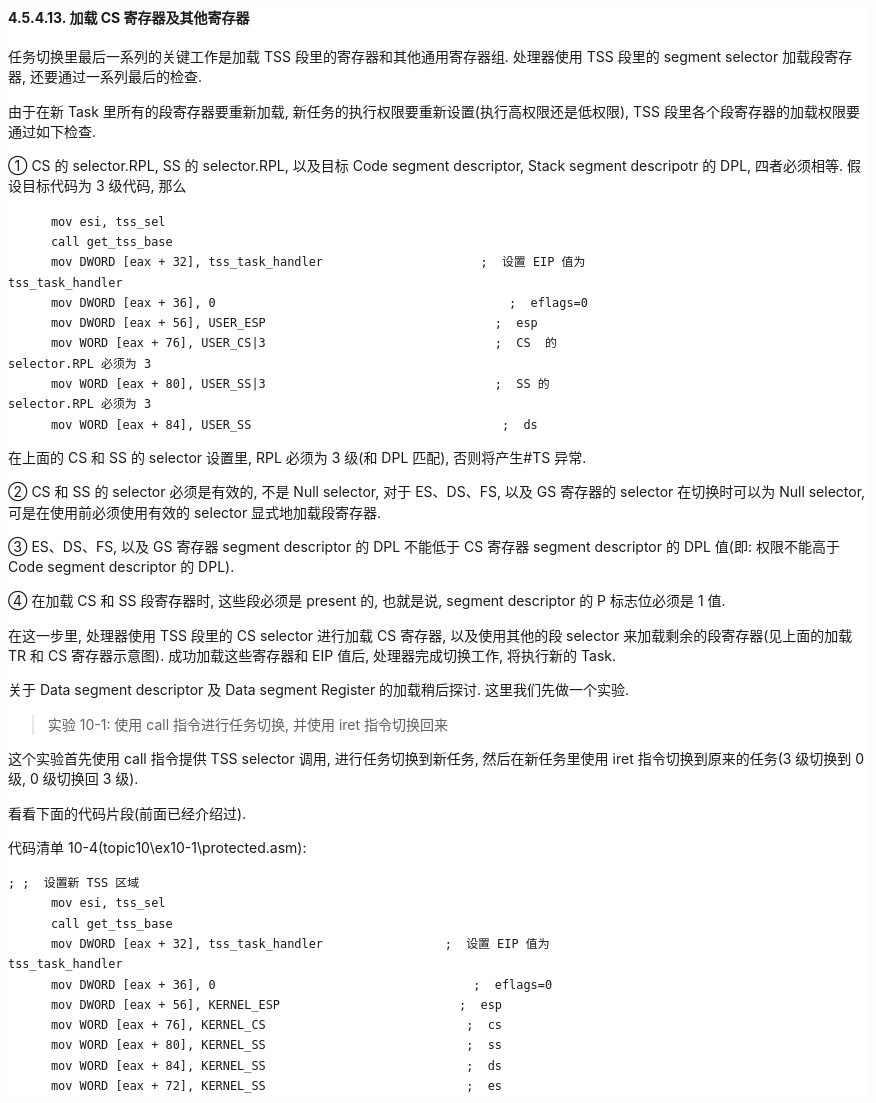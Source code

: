 #### 4.5.4.13. 加载 CS 寄存器及其他寄存器

任务切换里最后一系列的关键工作是加载 TSS 段里的寄存器和其他通用寄存器组. 处理器使用 TSS 段里的 segment selector 加载段寄存器, 还要通过一系列最后的检查.

由于在新 Task 里所有的段寄存器要重新加载, 新任务的执行权限要重新设置(执行高权限还是低权限), TSS 段里各个段寄存器的加载权限要通过如下检查.

① CS 的 selector.RPL, SS 的 selector.RPL, 以及目标 Code segment descriptor, Stack segment descripotr 的 DPL, 四者必须相等. 假设目标代码为 3 级代码, 那么

```assembly
      mov esi, tss_sel
      call get_tss_base
      mov DWORD [eax + 32], tss_task_handler                      ;  设置 EIP 值为
tss_task_handler
      mov DWORD [eax + 36], 0                                         ;  eflags=0
      mov DWORD [eax + 56], USER_ESP                                ;  esp
      mov WORD [eax + 76], USER_CS|3                                ;  CS  的
selector.RPL 必须为 3
      mov WORD [eax + 80], USER_SS|3                                ;  SS 的
selector.RPL 必须为 3
      mov WORD [eax + 84], USER_SS                                   ;  ds
```

在上面的 CS 和 SS 的 selector 设置里, RPL 必须为 3 级(和 DPL 匹配), 否则将产生#TS 异常.

② CS 和 SS 的 selector 必须是有效的, 不是 Null selector, 对于 ES、DS、FS, 以及 GS 寄存器的 selector 在切换时可以为 Null selector, 可是在使用前必须使用有效的 selector 显式地加载段寄存器.

③ ES、DS、FS, 以及 GS 寄存器 segment descriptor 的 DPL 不能低于 CS 寄存器 segment descriptor 的 DPL 值(即: 权限不能高于 Code segment descriptor 的 DPL).

④ 在加载 CS 和 SS 段寄存器时, 这些段必须是 present 的, 也就是说, segment descriptor 的 P 标志位必须是 1 值.

在这一步里, 处理器使用 TSS 段里的 CS selector 进行加载 CS 寄存器, 以及使用其他的段 selector 来加载剩余的段寄存器(见上面的加载 TR 和 CS 寄存器示意图). 成功加载这些寄存器和 EIP 值后, 处理器完成切换工作, 将执行新的 Task.

关于 Data segment descriptor 及 Data segment Register 的加载稍后探讨. 这里我们先做一个实验.

>实验 10-1: 使用 call 指令进行任务切换, 并使用 iret 指令切换回来

这个实验首先使用 call 指令提供 TSS selector 调用, 进行任务切换到新任务, 然后在新任务里使用 iret 指令切换到原来的任务(3 级切换到 0 级, 0 级切换回 3 级).

看看下面的代码片段(前面已经介绍过).

代码清单 10-4(topic10\ex10-1\protected.asm):

```assembly
; ;  设置新 TSS 区域
      mov esi, tss_sel
      call get_tss_base
      mov DWORD [eax + 32], tss_task_handler                 ;  设置 EIP 值为
tss_task_handler
      mov DWORD [eax + 36], 0                                    ;  eflags=0
      mov DWORD [eax + 56], KERNEL_ESP                         ;  esp
      mov WORD [eax + 76], KERNEL_CS                            ;  cs
      mov WORD [eax + 80], KERNEL_SS                            ;  ss
      mov WORD [eax + 84], KERNEL_SS                            ;  ds
      mov WORD [eax + 72], KERNEL_SS                            ;  es
```
